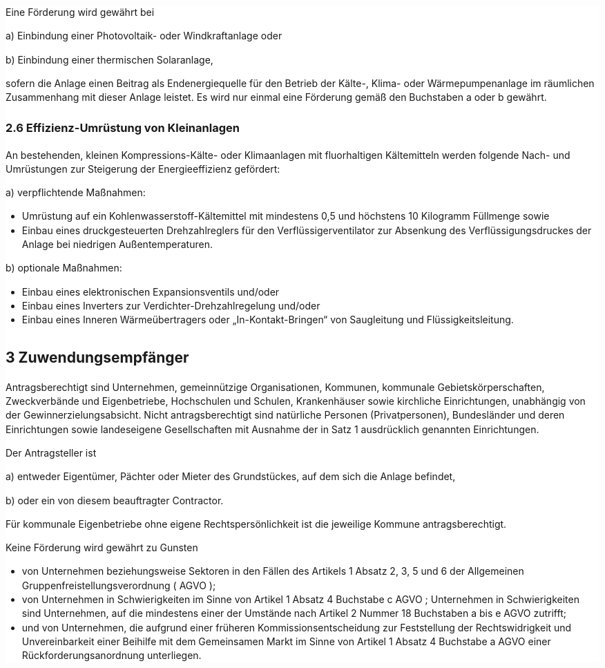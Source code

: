 Eine Förderung wird gewährt bei 

a) Einbindung einer Photovoltaik- oder Windkraftanlage oder 

b) Einbindung einer thermischen Solaranlage, 

sofern die Anlage einen Beitrag als Endenergiequelle für den Betrieb der Kälte-, Klima- oder Wärmepumpenanlage im räumlichen Zusammenhang mit dieser Anlage leistet. Es wird nur einmal eine Förderung gemäß den Buchstaben a oder b gewährt. 

###  2.6 Effizienz-Umrüstung von Kleinanlagen 

An bestehenden, kleinen Kompressions-Kälte- oder Klimaanlagen mit fluorhaltigen Kältemitteln werden folgende Nach- und Umrüstungen zur Steigerung der Energieeffizienz gefördert: 

a) verpflichtende Maßnahmen: 

  * Umrüstung auf ein Kohlenwasserstoff-Kältemittel mit mindestens 0,5 und höchstens 10 Kilogramm Füllmenge sowie 
  * Einbau eines druckgesteuerten Drehzahlreglers für den Verflüssigerventilator zur Absenkung des Verflüssigungsdruckes der Anlage bei niedrigen Außentemperaturen. 



b) optionale Maßnahmen: 

  * Einbau eines elektronischen Expansionsventils und/oder 
  * Einbau eines Inverters zur Verdichter-Drehzahlregelung und/oder 
  * Einbau eines Inneren Wärmeübertragers oder „In-Kontakt-Bringen“ von Saugleitung und Flüssigkeitsleitung. 



##  3 Zuwendungsempfänger 

Antragsberechtigt sind Unternehmen, gemeinnützige Organisationen, Kommunen, kommunale Gebietskörperschaften, Zweckverbände und Eigenbetriebe, Hochschulen und Schulen, Krankenhäuser sowie kirchliche Einrichtungen, unabhängig von der Gewinnerzielungsabsicht. Nicht antragsberechtigt sind natürliche Personen (Privatpersonen), Bundesländer und deren Einrichtungen sowie landeseigene Gesellschaften mit Ausnahme der in Satz 1 ausdrücklich genannten Einrichtungen. 

Der Antragsteller ist 

a) entweder Eigentümer, Pächter oder Mieter des Grundstückes, auf dem sich die Anlage befindet, 

b) oder ein von diesem beauftragter Contractor. 

Für kommunale Eigenbetriebe ohne eigene Rechtspersönlichkeit ist die jeweilige Kommune antragsberechtigt. 

Keine Förderung wird gewährt zu Gunsten 

  * von Unternehmen beziehungsweise Sektoren in den Fällen des Artikels 1 Absatz 2, 3, 5 und 6 der Allgemeinen Gruppenfreistellungsverordnung (  AGVO  ); 
  * von Unternehmen in Schwierigkeiten im Sinne von Artikel 1 Absatz 4 Buchstabe c  AGVO  ; Unternehmen in Schwierigkeiten sind Unternehmen, auf die mindestens einer der Umstände nach Artikel 2 Nummer 18 Buchstaben a bis e  AGVO  zutrifft; 
  * und von Unternehmen, die aufgrund einer früheren Kommissionsentscheidung zur Feststellung der Rechtswidrigkeit und Unvereinbarkeit einer Beihilfe mit dem Gemeinsamen Markt im Sinne von Artikel 1 Absatz 4 Buchstabe a  AGVO  einer Rückforderungsanordnung unterliegen. 
